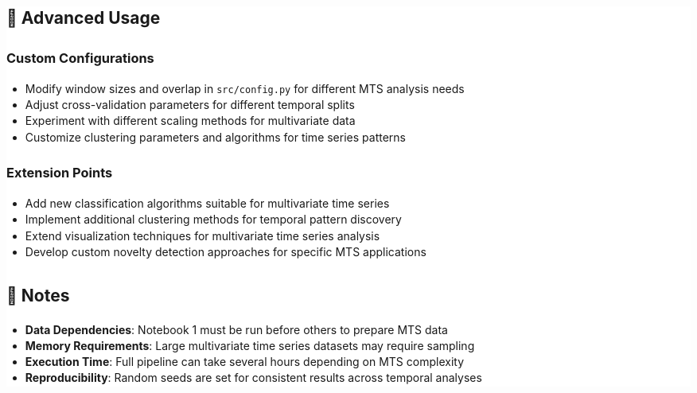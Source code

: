 
## 🚀 Advanced Usage

### Custom Configurations
- Modify window sizes and overlap in `src/config.py` for different MTS analysis needs
- Adjust cross-validation parameters for different temporal splits
- Experiment with different scaling methods for multivariate data
- Customize clustering parameters and algorithms for time series patterns

### Extension Points
- Add new classification algorithms suitable for multivariate time series
- Implement additional clustering methods for temporal pattern discovery
- Extend visualization techniques for multivariate time series analysis
- Develop custom novelty detection approaches for specific MTS applications

## 📝 Notes

- **Data Dependencies**: Notebook 1 must be run before others to prepare MTS data
- **Memory Requirements**: Large multivariate time series datasets may require sampling
- **Execution Time**: Full pipeline can take several hours depending on MTS complexity
- **Reproducibility**: Random seeds are set for consistent results across temporal analyses
